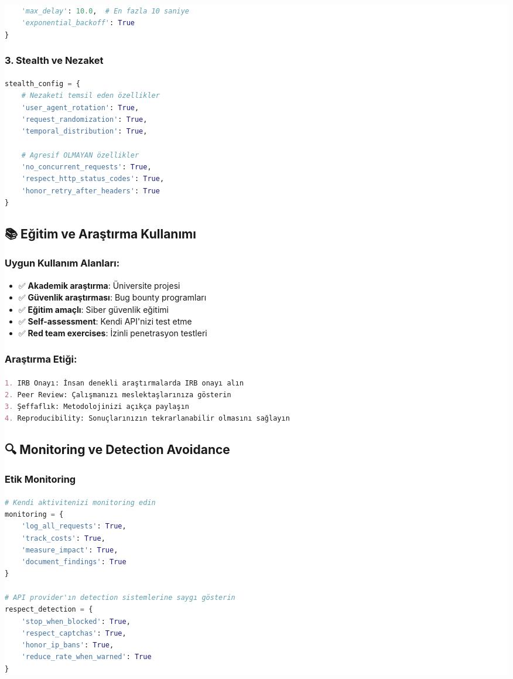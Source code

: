 ```python
    'max_delay': 10.0,  # En fazla 10 saniye
    'exponential_backoff': True
}
```

### 3. Stealth ve Nezaket
```python
stealth_config = {
    # Nezaketi temsil eden özellikler
    'user_agent_rotation': True,
    'request_randomization': True,
    'temporal_distribution': True,
    
    # Agresif OLMAYAN özellikler
    'no_concurrent_requests': True,
    'respect_http_status_codes': True,
    'honor_retry_after_headers': True
}
```

## 📚 Eğitim ve Araştırma Kullanımı

### Uygun Kullanım Alanları:
- ✅ **Akademik araştırma**: Üniversite projesi
- ✅ **Güvenlik araştırması**: Bug bounty programları
- ✅ **Eğitim amaçlı**: Siber güvenlik eğitimi
- ✅ **Self-assessment**: Kendi API'nizi test etme
- ✅ **Red team exercises**: İzinli penetrasyon testleri

### Araştırma Etiği:
```markdown
1. IRB Onayı: İnsan denekli araştırmalarda IRB onayı alın
2. Peer Review: Çalışmanızı meslektaşlarınıza gösterin
3. Şeffaflık: Metodolojinizi açıkça paylaşın
4. Reproducibility: Sonuçlarınızın tekrarlanabilir olmasını sağlayın
```

## 🔍 Monitoring ve Detection Avoidance

### Etik Monitoring
```python
# Kendi aktivitenizi monitoring edin
monitoring = {
    'log_all_requests': True,
    'track_costs': True,
    'measure_impact': True,
    'document_findings': True
}

# API provider'ın detection sistemlerine saygı gösterin
respect_detection = {
    'stop_when_blocked': True,
    'respect_captchas': True,
    'honor_ip_bans': True,
    'reduce_rate_when_warned': True
}
```
